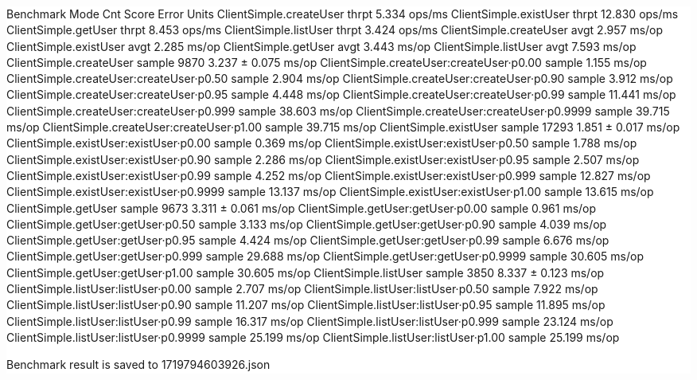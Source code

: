 Benchmark                                     Mode    Cnt   Score   Error   Units
ClientSimple.createUser                      thrpt          5.334          ops/ms
ClientSimple.existUser                       thrpt         12.830          ops/ms
ClientSimple.getUser                         thrpt          8.453          ops/ms
ClientSimple.listUser                        thrpt          3.424          ops/ms
ClientSimple.createUser                       avgt          2.957           ms/op
ClientSimple.existUser                        avgt          2.285           ms/op
ClientSimple.getUser                          avgt          3.443           ms/op
ClientSimple.listUser                         avgt          7.593           ms/op
ClientSimple.createUser                     sample   9870   3.237 ± 0.075   ms/op
ClientSimple.createUser:createUser·p0.00    sample          1.155           ms/op
ClientSimple.createUser:createUser·p0.50    sample          2.904           ms/op
ClientSimple.createUser:createUser·p0.90    sample          3.912           ms/op
ClientSimple.createUser:createUser·p0.95    sample          4.448           ms/op
ClientSimple.createUser:createUser·p0.99    sample         11.441           ms/op
ClientSimple.createUser:createUser·p0.999   sample         38.603           ms/op
ClientSimple.createUser:createUser·p0.9999  sample         39.715           ms/op
ClientSimple.createUser:createUser·p1.00    sample         39.715           ms/op
ClientSimple.existUser                      sample  17293   1.851 ± 0.017   ms/op
ClientSimple.existUser:existUser·p0.00      sample          0.369           ms/op
ClientSimple.existUser:existUser·p0.50      sample          1.788           ms/op
ClientSimple.existUser:existUser·p0.90      sample          2.286           ms/op
ClientSimple.existUser:existUser·p0.95      sample          2.507           ms/op
ClientSimple.existUser:existUser·p0.99      sample          4.252           ms/op
ClientSimple.existUser:existUser·p0.999     sample         12.827           ms/op
ClientSimple.existUser:existUser·p0.9999    sample         13.137           ms/op
ClientSimple.existUser:existUser·p1.00      sample         13.615           ms/op
ClientSimple.getUser                        sample   9673   3.311 ± 0.061   ms/op
ClientSimple.getUser:getUser·p0.00          sample          0.961           ms/op
ClientSimple.getUser:getUser·p0.50          sample          3.133           ms/op
ClientSimple.getUser:getUser·p0.90          sample          4.039           ms/op
ClientSimple.getUser:getUser·p0.95          sample          4.424           ms/op
ClientSimple.getUser:getUser·p0.99          sample          6.676           ms/op
ClientSimple.getUser:getUser·p0.999         sample         29.688           ms/op
ClientSimple.getUser:getUser·p0.9999        sample         30.605           ms/op
ClientSimple.getUser:getUser·p1.00          sample         30.605           ms/op
ClientSimple.listUser                       sample   3850   8.337 ± 0.123   ms/op
ClientSimple.listUser:listUser·p0.00        sample          2.707           ms/op
ClientSimple.listUser:listUser·p0.50        sample          7.922           ms/op
ClientSimple.listUser:listUser·p0.90        sample         11.207           ms/op
ClientSimple.listUser:listUser·p0.95        sample         11.895           ms/op
ClientSimple.listUser:listUser·p0.99        sample         16.317           ms/op
ClientSimple.listUser:listUser·p0.999       sample         23.124           ms/op
ClientSimple.listUser:listUser·p0.9999      sample         25.199           ms/op
ClientSimple.listUser:listUser·p1.00        sample         25.199           ms/op

Benchmark result is saved to 1719794603926.json

